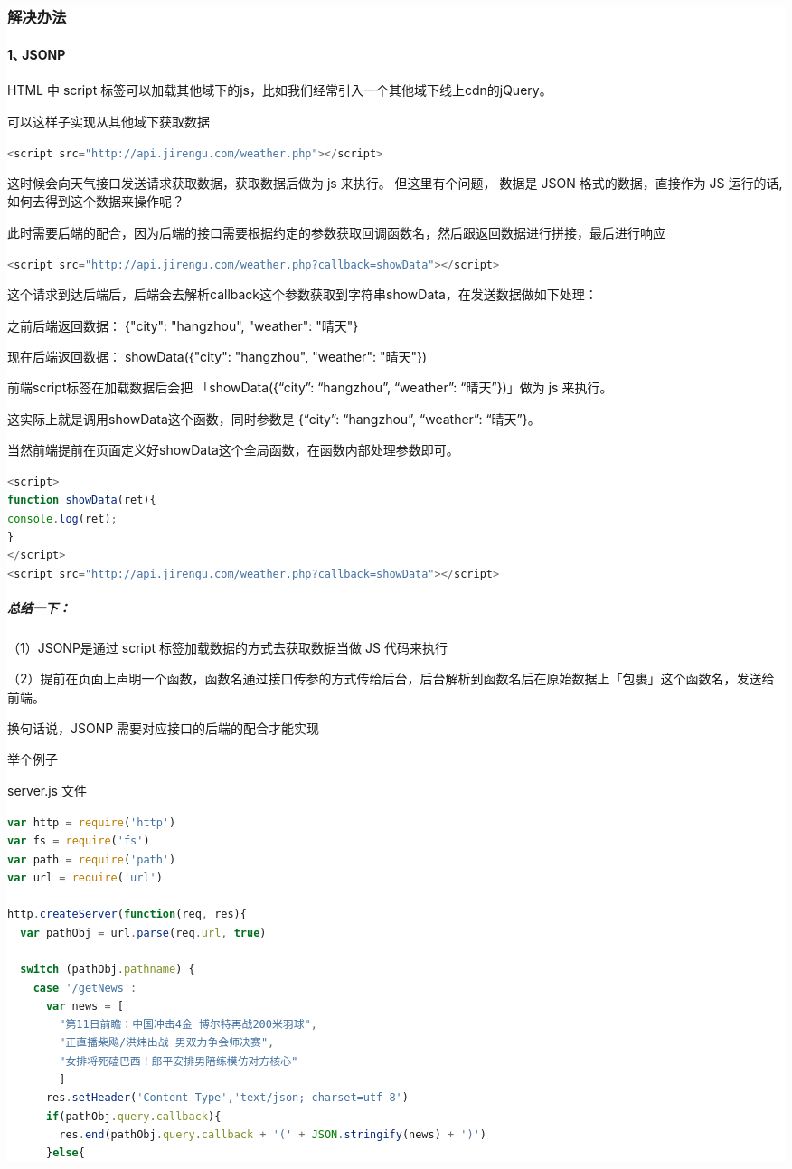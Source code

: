 ### 解决办法

#### 1､ JSONP

HTML 中 script 标签可以加载其他域下的js，比如我们经常引入一个其他域下线上cdn的jQuery。

可以这样子实现从其他域下获取数据

```javascript
<script src="http://api.jirengu.com/weather.php"></script>
```

这时候会向天气接口发送请求获取数据，获取数据后做为 js 来执行。 但这里有个问题， 数据是 JSON 格式的数据，直接作为 JS 运行的话,如何去得到这个数据来操作呢？

此时需要后端的配合，因为后端的接口需要根据约定的参数获取回调函数名，然后跟返回数据进行拼接，最后进行响应

```javascript
<script src="http://api.jirengu.com/weather.php?callback=showData"></script>
```

这个请求到达后端后，后端会去解析callback这个参数获取到字符串showData，在发送数据做如下处理：

之前后端返回数据： {"city": "hangzhou", "weather": "晴天"} 

现在后端返回数据： showData({"city": "hangzhou", "weather": "晴天"}) 

前端script标签在加载数据后会把 「showData({“city”: “hangzhou”, “weather”: “晴天”})」做为 js 来执行。

这实际上就是调用showData这个函数，同时参数是 {“city”: “hangzhou”, “weather”: “晴天”}。

 当然前端提前在页面定义好showData这个全局函数，在函数内部处理参数即可。

```javascript
<script>
function showData(ret){
console.log(ret);
}
</script>
<script src="http://api.jirengu.com/weather.php?callback=showData"></script>
```

##### 总结一下：

（1）JSONP是通过 script 标签加载数据的方式去获取数据当做 JS 代码来执行 

（2）提前在页面上声明一个函数，函数名通过接口传参的方式传给后台，后台解析到函数名后在原始数据上「包裹」这个函数名，发送给前端。

换句话说，JSONP 需要对应接口的后端的配合才能实现

举个例子

 server.js 文件

```javascript
var http = require('http')
var fs = require('fs')
var path = require('path')
var url = require('url')

http.createServer(function(req, res){
  var pathObj = url.parse(req.url, true)

  switch (pathObj.pathname) {
    case '/getNews':
      var news = [
        "第11日前瞻：中国冲击4金 博尔特再战200米羽球",
        "正直播柴飚/洪炜出战 男双力争会师决赛",
        "女排将死磕巴西！郎平安排男陪练模仿对方核心"
        ]
      res.setHeader('Content-Type','text/json; charset=utf-8')
      if(pathObj.query.callback){
        res.end(pathObj.query.callback + '(' + JSON.stringify(news) + ')')
      }else{
```